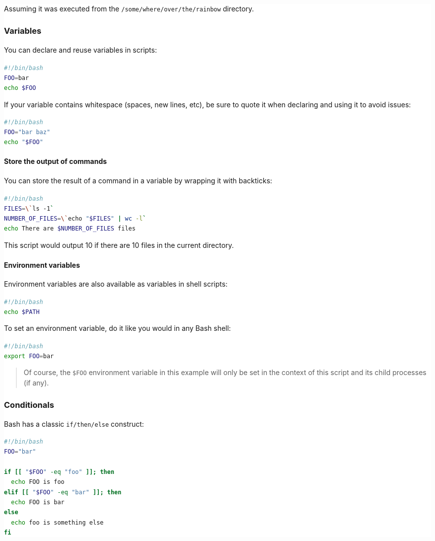 Assuming it was executed from the `/some/where/over/the/rainbow` directory.

### Variables

You can declare and reuse variables in scripts:

```bash
#!/bin/bash
FOO=bar
echo $FOO
```

If your variable contains whitespace (spaces, new lines, etc),
be sure to quote it when declaring and using it to avoid issues:

```bash
#!/bin/bash
FOO="bar baz"
echo "$FOO"
```

#### Store the output of commands

You can store the result of a command in a variable by wrapping it with backticks:

```bash
#!/bin/bash
FILES=\`ls -1`
NUMBER_OF_FILES=\`echo "$FILES" | wc -l`
echo There are $NUMBER_OF_FILES files
```

This script would output 10 if there are 10 files in the current directory.

#### Environment variables

Environment variables are also available as variables in shell scripts:

```bash
#!/bin/bash
echo $PATH
```

To set an environment variable, do it like you would in any Bash shell:

```bash
#!/bin/bash
export FOO=bar
```

> Of course, the `$FOO` environment variable in this example will only be set in the context of this script and its child processes (if any).

### Conditionals

Bash has a classic `if/then/else` construct:

```bash
#!/bin/bash
FOO="bar"

if [[ "$FOO" -eq "foo" ]]; then
  echo FOO is foo
elif [[ "$FOO" -eq "bar" ]]; then
  echo FOO is bar
else
  echo foo is something else
fi
```


[bash]: https://en.wikipedia.org/wiki/Bash_(Unix_shell)
[bash-comparison-operators]: https://www.tldp.org/LDP/abs/html/comparison-ops.html
[bash-file-test-operators]: https://www.tldp.org/LDP/abs/html/fto.html
[bash-locals]: https://www.tldp.org/LDP/abs/html/localvar.html
[bash-loops]: https://www.tldp.org/LDP/abs/html/loops.html
[bash-option-flags]: https://www.tldp.org/LDP/abs/html/options.html#OPTIONSREF
[bash-special-vars]: https://www.mylinuxplace.com/bash-special-variables/
[bash-test-constructs]: https://www.tldp.org/LDP/abs/html/testconstructs.html
[node]: https://nodejs.org
[php]: http://php.net
[python]: https://www.python.org
[ruby]: https://www.ruby-lang.org
[sh]: https://en.wikipedia.org/wiki/Bourne_shell
[shell-script]: https://en.wikipedia.org/wiki/Shell_script
[zsh]: https://en.wikipedia.org/wiki/Z_shell